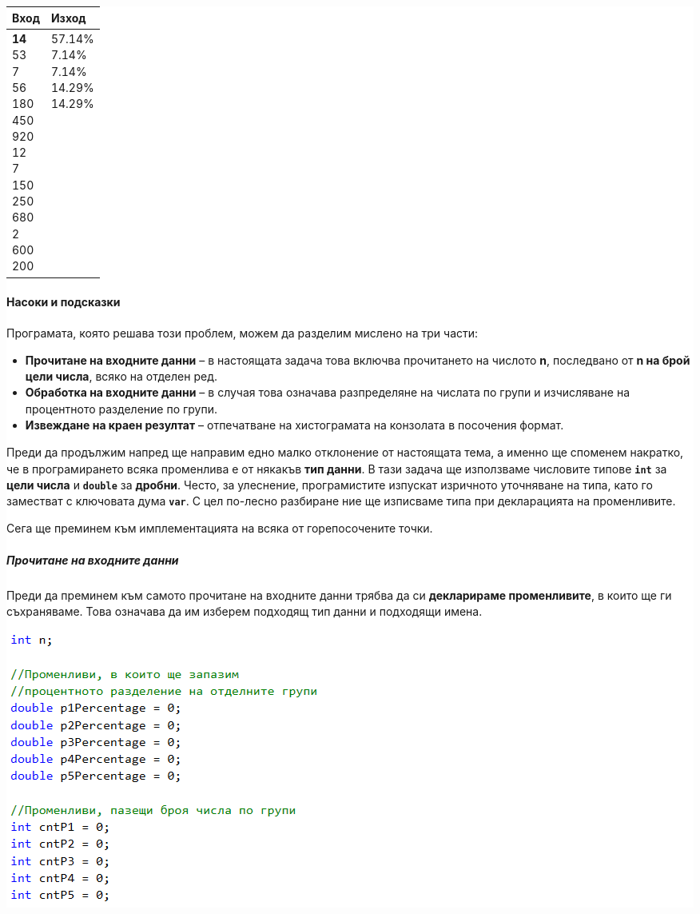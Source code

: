 <table>
<thead>
<tr>
<th align="left"><strong>Вход</strong></th>
<th align="left"><strong>Изход</strong></th>
</tr>
</thead>
<tbody>
<tr>
<td valign="top"><strong>14</strong><br>53<br>7<br>56<br>180<br>450<br>920<br>12<br>7<br>150<br>250<br>680<br>2<br>600<br>200</td>
<td valign="top">57.14%<br>7.14%<br>7.14%<br>14.29%<br>14.29%</td>
</tr>
</tbody>
</table>

#### Насоки и подсказки

Програмата, която решава този проблем, можем да разделим мислено на три части:

  * **Прочитане на входните данни** – в настоящата задача това включва прочитането на числото **n**, последвано от **n на брой цели числа**, всяко на отделен ред.
  * **Обработка на входните данни** – в случая това означава разпределяне на числата по групи и изчисляване на процентното разделение по групи.
  * **Извеждане на краен резултат** – отпечатване на хистограмата на конзолата в посочения формат.
  
Преди да продължим напред ще направим едно малко отклонение от настоящата тема, а именно ще споменем накратко, че в програмирането всяка променлива е от някакъв **тип данни**. В тази задача ще използваме числовите типове **`int`** за **цели числа** и **`double`** за **дробни**. Често, за улеснение, програмистите изпускат изричното уточняване на типа, като го заместват с ключовата дума **`var`**. С цел по-лесно разбиране ние ще изписваме типа при декларацията на променливите.

Сега ще преминем към имплементацията на всяка от горепосочените точки.

##### Прочитане на входните данни
  
Преди да преминем към самото прочитане на входните данни трябва да си **декларираме променливите**, в които ще ги съхраняваме. Това      означава да им изберем подходящ тип данни и подходящи имена.
  
![](assets/chapter-5-2-images/01.Histogram-01.png)
